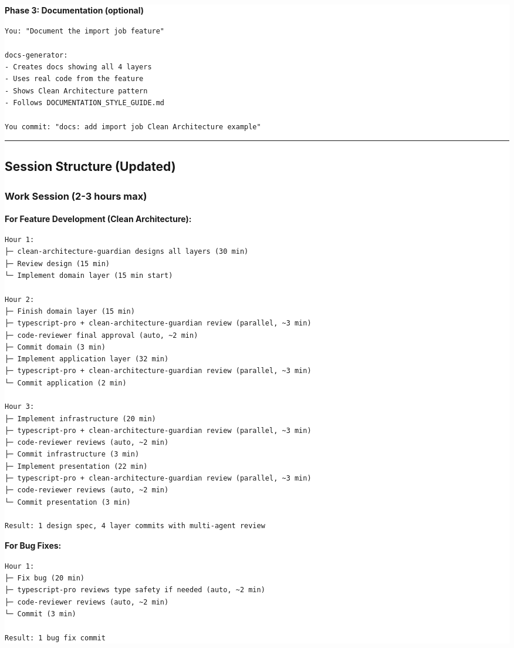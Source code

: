 
**Phase 3: Documentation (optional)**

```
You: "Document the import job feature"

docs-generator:
- Creates docs showing all 4 layers
- Uses real code from the feature
- Shows Clean Architecture pattern
- Follows DOCUMENTATION_STYLE_GUIDE.md

You commit: "docs: add import job Clean Architecture example"
```

---

## Session Structure (Updated)

### Work Session (2-3 hours max)

**For Feature Development (Clean Architecture):**
```
Hour 1:
├─ clean-architecture-guardian designs all layers (30 min)
├─ Review design (15 min)
└─ Implement domain layer (15 min start)

Hour 2:
├─ Finish domain layer (15 min)
├─ typescript-pro + clean-architecture-guardian review (parallel, ~3 min)
├─ code-reviewer final approval (auto, ~2 min)
├─ Commit domain (3 min)
├─ Implement application layer (32 min)
├─ typescript-pro + clean-architecture-guardian review (parallel, ~3 min)
└─ Commit application (2 min)

Hour 3:
├─ Implement infrastructure (20 min)
├─ typescript-pro + clean-architecture-guardian review (parallel, ~3 min)
├─ code-reviewer reviews (auto, ~2 min)
├─ Commit infrastructure (3 min)
├─ Implement presentation (22 min)
├─ typescript-pro + clean-architecture-guardian review (parallel, ~3 min)
├─ code-reviewer reviews (auto, ~2 min)
└─ Commit presentation (3 min)

Result: 1 design spec, 4 layer commits with multi-agent review
```

**For Bug Fixes:**
```
Hour 1:
├─ Fix bug (20 min)
├─ typescript-pro reviews type safety if needed (auto, ~2 min)
├─ code-reviewer reviews (auto, ~2 min)
└─ Commit (3 min)

Result: 1 bug fix commit
```
